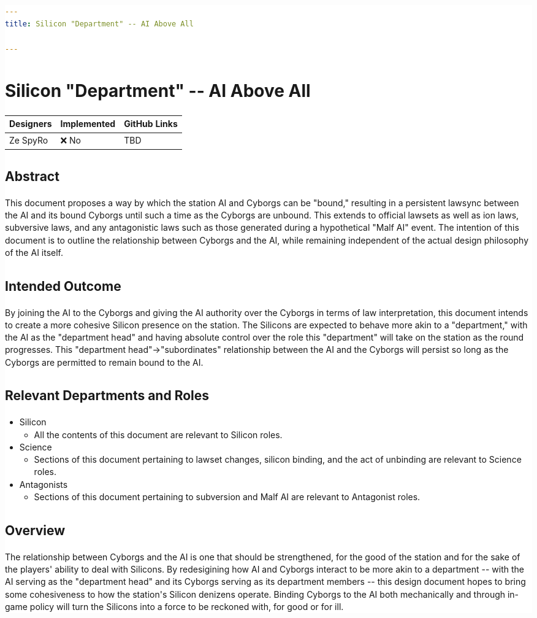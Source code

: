 ```yaml
---
title: Silicon "Department" -- AI Above All

---
```


# Silicon "Department" -- AI Above All

| Designers | Implemented | GitHub Links |
|---|---|---|
| Ze SpyRo | :x: No | TBD |

## Abstract

This document proposes a way by which the station AI and Cyborgs can be "bound," resulting in a persistent lawsync between the AI and its bound Cyborgs until such a time as the Cyborgs are unbound. This extends to official lawsets as well as ion laws, subversive laws, and any antagonistic laws such as those generated during a hypothetical "Malf AI" event. The intention of this document is to outline the relationship between Cyborgs and the AI, while remaining independent of the actual design philosophy of the AI itself.

## Intended Outcome

By joining the AI to the Cyborgs and giving the AI authority over the Cyborgs in terms of law interpretation, this document intends to create a more cohesive Silicon presence on the station. The Silicons are expected to behave more akin to a "department," with the AI as the "department head" and having absolute control over the role this "department" will take on the station as the round progresses. This "department head"->"subordinates" relationship between the AI and the Cyborgs will persist so long as the Cyborgs are permitted to remain bound to the AI.

## Relevant Departments and Roles

* Silicon
    * All the contents of this document are relevant to Silicon roles.
* Science
    * Sections of this document pertaining to lawset changes, silicon binding, and the act of unbinding are relevant to Science roles.
* Antagonists
    * Sections of this document pertaining to subversion and Malf AI are relevant to Antagonist roles.

## Overview

The relationship between Cyborgs and the AI is one that should be strengthened, for the good of the station and for the sake of the players' ability to deal with Silicons. By redesigining how AI and Cyborgs interact to be more akin to a department -- with the AI serving as the "department head" and its Cyborgs serving as its department members -- this design document hopes to bring some cohesiveness to how the station's Silicon denizens operate. Binding Cyborgs to the AI both mechanically and through in-game policy will turn the Silicons into a force to be reckoned with, for good or for ill.
